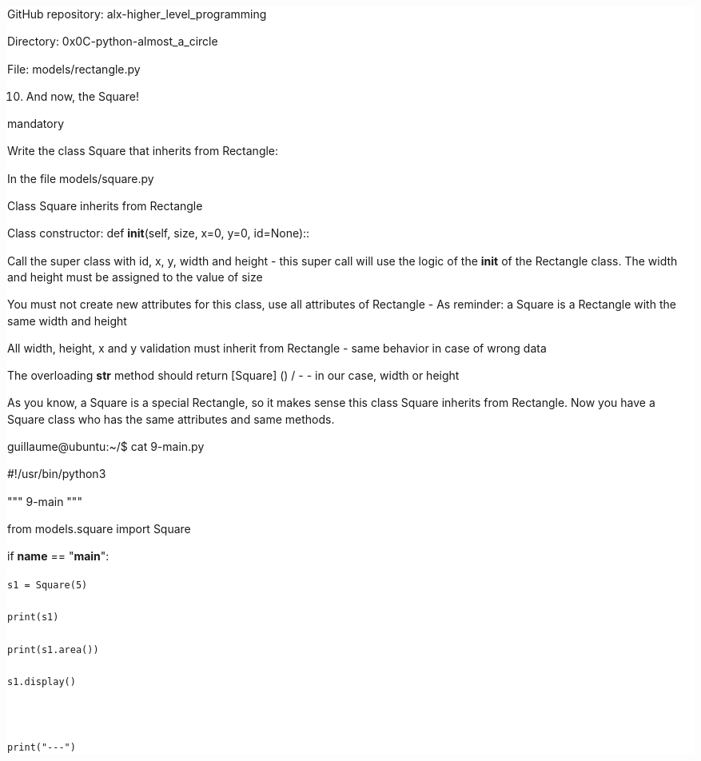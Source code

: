 
GitHub repository: alx-higher_level_programming

Directory: 0x0C-python-almost_a_circle

File: models/rectangle.py

 

10. And now, the Square!

mandatory

Write the class Square that inherits from Rectangle:



In the file models/square.py

Class Square inherits from Rectangle

Class constructor: def __init__(self, size, x=0, y=0, id=None)::

Call the super class with id, x, y, width and height - this super call will use
the logic of the __init__ of the Rectangle class. The width and height must be
assigned to the value of size

You must not create new attributes for this class, use all attributes of
Rectangle - As reminder: a Square is a Rectangle with the same width and height

All width, height, x and y validation must inherit from Rectangle - same
behavior in case of wrong data

The overloading __str__ method should return [Square] (<id>) <x>/<y> - <size> -
in our case, width or height

As you know, a Square is a special Rectangle, so it makes sense this class
Square inherits from Rectangle. Now you have a Square class who has the same
attributes and same methods.



guillaume@ubuntu:~/$ cat 9-main.py

#!/usr/bin/python3

""" 9-main """

from models.square import Square



if __name__ == "__main__":



    s1 = Square(5)

    print(s1)

    print(s1.area())

    s1.display()



    print("---")
